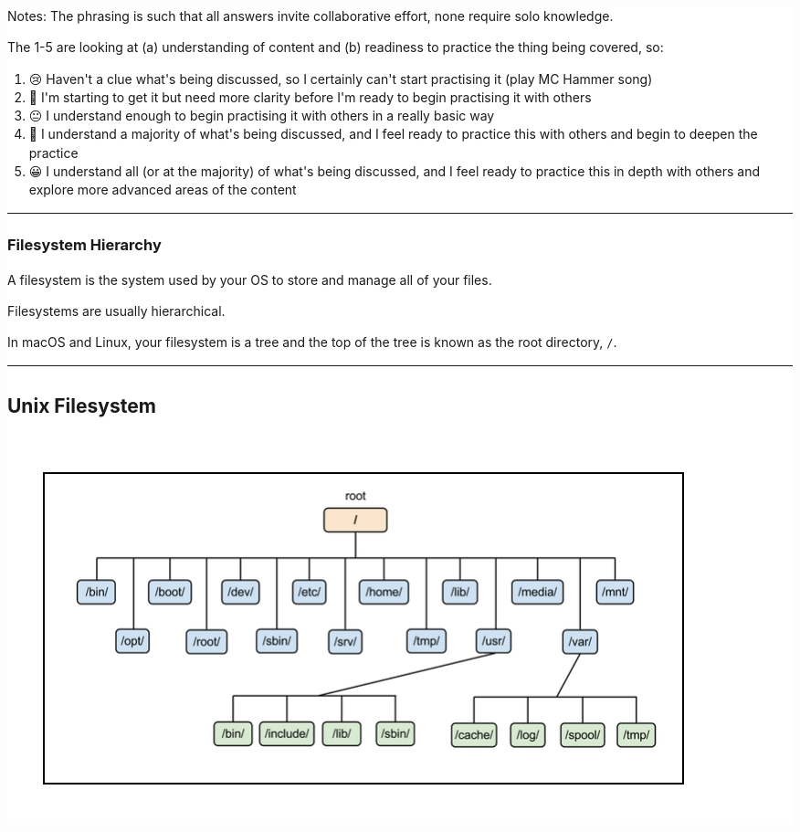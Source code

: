 Notes:
The phrasing is such that all answers invite collaborative effort, none require solo knowledge.

The 1-5 are looking at (a) understanding of content and (b) readiness to practice the thing being covered, so:

1. 😢 Haven't a clue what's being discussed, so I certainly can't start practising it (play MC Hammer song)
2. 🙁 I'm starting to get it but need more clarity before I'm ready to begin practising it with others
3. 😐 I understand enough to begin practising it with others in a really basic way
4. 🙂 I understand a majority of what's being discussed, and I feel ready to practice this with others and begin to deepen the practice
5. 😀 I understand all (or at the majority) of what's being discussed, and I feel ready to practice this in depth with others and explore more advanced areas of the content

---

### Filesystem Hierarchy

A filesystem is the system used by your OS to store and manage all of your files.

Filesystems are usually hierarchical.

In macOS and Linux, your filesystem is a tree and the top of the tree is known as the root directory, `/`.

---

## Unix Filesystem

![](img/linux-filesystem.png) 
